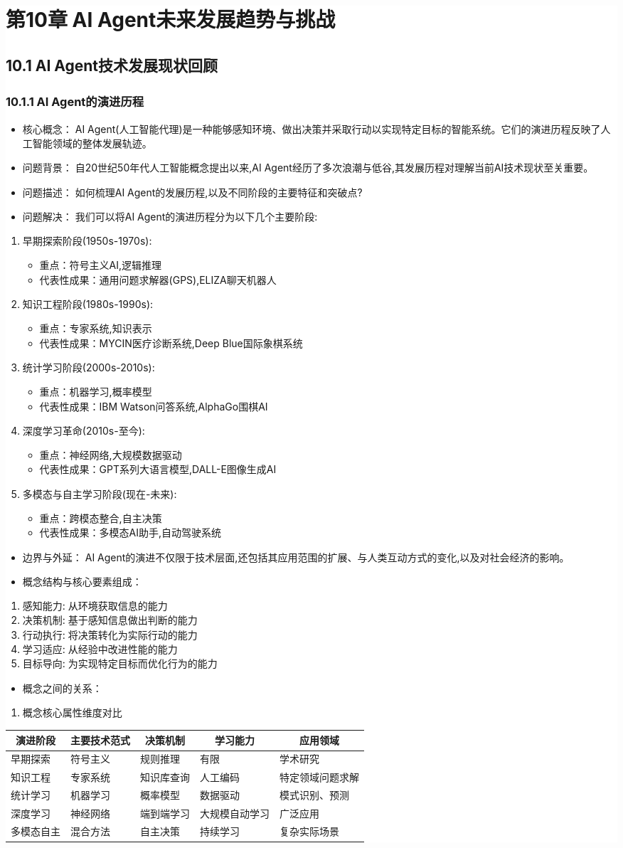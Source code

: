 # 第10章 AI Agent未来发展趋势与挑战

## 10.1 AI Agent技术发展现状回顾

### 10.1.1 AI Agent的演进历程

* 核心概念：
  AI Agent(人工智能代理)是一种能够感知环境、做出决策并采取行动以实现特定目标的智能系统。它们的演进历程反映了人工智能领域的整体发展轨迹。

* 问题背景：
  自20世纪50年代人工智能概念提出以来,AI Agent经历了多次浪潮与低谷,其发展历程对理解当前AI技术现状至关重要。

* 问题描述：
  如何梳理AI Agent的发展历程,以及不同阶段的主要特征和突破点?

* 问题解决：
  我们可以将AI Agent的演进历程分为以下几个主要阶段:

1. 早期探索阶段(1950s-1970s):
    - 重点：符号主义AI,逻辑推理
    - 代表性成果：通用问题求解器(GPS),ELIZA聊天机器人

2. 知识工程阶段(1980s-1990s):
    - 重点：专家系统,知识表示
    - 代表性成果：MYCIN医疗诊断系统,Deep Blue国际象棋系统

3. 统计学习阶段(2000s-2010s):
    - 重点：机器学习,概率模型
    - 代表性成果：IBM Watson问答系统,AlphaGo围棋AI

4. 深度学习革命(2010s-至今):
    - 重点：神经网络,大规模数据驱动
    - 代表性成果：GPT系列大语言模型,DALL-E图像生成AI

5. 多模态与自主学习阶段(现在-未来):
    - 重点：跨模态整合,自主决策
    - 代表性成果：多模态AI助手,自动驾驶系统

* 边界与外延：
  AI Agent的演进不仅限于技术层面,还包括其应用范围的扩展、与人类互动方式的变化,以及对社会经济的影响。

* 概念结构与核心要素组成：
1. 感知能力: 从环境获取信息的能力
2. 决策机制: 基于感知信息做出判断的能力
3. 行动执行: 将决策转化为实际行动的能力
4. 学习适应: 从经验中改进性能的能力
5. 目标导向: 为实现特定目标而优化行为的能力

* 概念之间的关系：

1. 概念核心属性维度对比

| 演进阶段 | 主要技术范式 | 决策机制 | 学习能力 | 应用领域 |
|----------|--------------|----------|----------|----------|
| 早期探索 | 符号主义     | 规则推理 | 有限     | 学术研究 |
| 知识工程 | 专家系统     | 知识库查询 | 人工编码 | 特定领域问题求解 |
| 统计学习 | 机器学习     | 概率模型 | 数据驱动 | 模式识别、预测 |
| 深度学习 | 神经网络     | 端到端学习 | 大规模自动学习 | 广泛应用 |
| 多模态自主 | 混合方法   | 自主决策 | 持续学习 | 复杂实际场景 |
